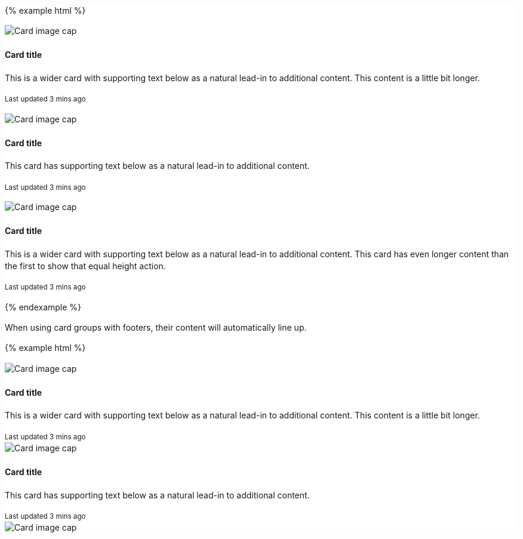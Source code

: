 {% example html %}
<div class="card-group">
  <div class="card">
    <img class="card-img-top" data-src="holder.js/100px180/" alt="Card image cap">
    <div class="card-block">
      <h4 class="card-title">Card title</h4>
      <p class="card-text">This is a wider card with supporting text below as a natural lead-in to additional content. This content is a little bit longer.</p>
      <p class="card-text"><small class="text-muted">Last updated 3 mins ago</small></p>
    </div>
  </div>
  <div class="card">
    <img class="card-img-top" data-src="holder.js/100px180/" alt="Card image cap">
    <div class="card-block">
      <h4 class="card-title">Card title</h4>
      <p class="card-text">This card has supporting text below as a natural lead-in to additional content.</p>
      <p class="card-text"><small class="text-muted">Last updated 3 mins ago</small></p>
    </div>
  </div>
  <div class="card">
    <img class="card-img-top" data-src="holder.js/100px180/" alt="Card image cap">
    <div class="card-block">
      <h4 class="card-title">Card title</h4>
      <p class="card-text">This is a wider card with supporting text below as a natural lead-in to additional content. This card has even longer content than the first to show that equal height action.</p>
      <p class="card-text"><small class="text-muted">Last updated 3 mins ago</small></p>
    </div>
  </div>
</div>
{% endexample %}

When using card groups with footers, their content will automatically line up.

{% example html %}
<div class="card-group">
  <div class="card">
    <img class="card-img-top" data-src="holder.js/100px180/" alt="Card image cap">
    <div class="card-block">
      <h4 class="card-title">Card title</h4>
      <p class="card-text">This is a wider card with supporting text below as a natural lead-in to additional content. This content is a little bit longer.</p>
    </div>
    <div class="card-footer">
      <small class="text-muted">Last updated 3 mins ago</small>
    </div>
  </div>
  <div class="card">
    <img class="card-img-top" data-src="holder.js/100px180/" alt="Card image cap">
    <div class="card-block">
      <h4 class="card-title">Card title</h4>
      <p class="card-text">This card has supporting text below as a natural lead-in to additional content.</p>
    </div>
    <div class="card-footer">
      <small class="text-muted">Last updated 3 mins ago</small>
    </div>
  </div>
  <div class="card">
    <img class="card-img-top" data-src="holder.js/100px180/" alt="Card image cap">
    <div class="card-block">
